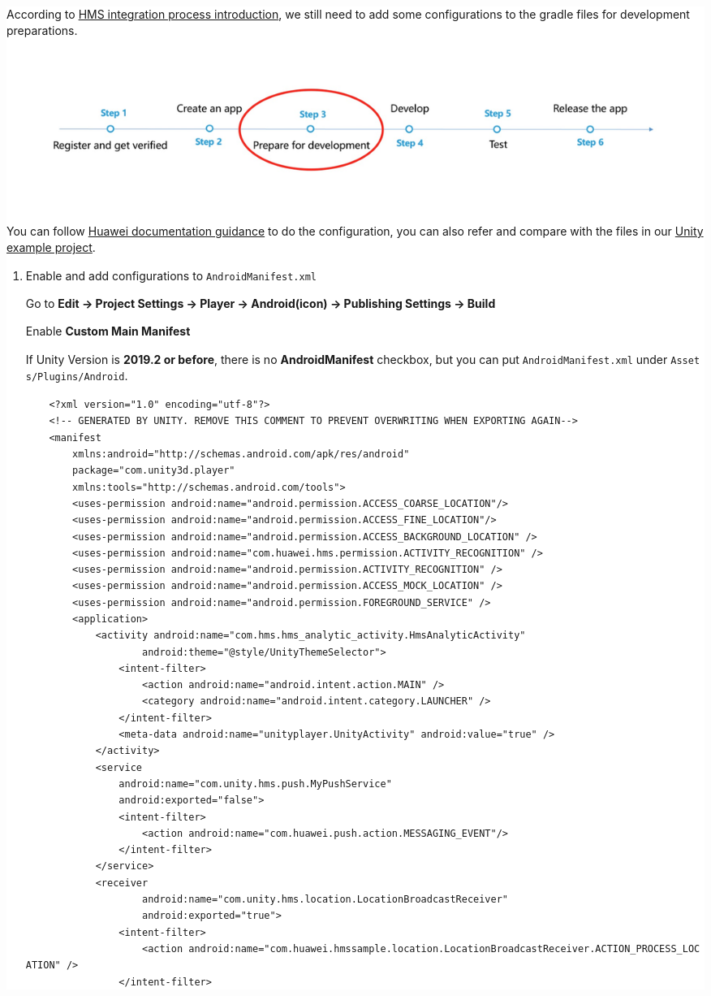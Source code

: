 According to [HMS integration process introduction](https://developer.huawei.com/consumer/en/codelab/HMSPreparation/index.html#6), we still need to add some configurations to the gradle files for development preparations.

![Images/hms/Step3.png](Images/hms/Step3.png)

You can follow [Huawei documentation guidance](https://developer.huawei.com/consumer/en/codelab/HMSPreparation/index.html#6) to do the configuration, you can also refer and compare with the files in our [Unity example project](https://github.com/Unity-Technologies/HMSSDKSample/tree/master/Assets/Plugins/Android).

1. Enable and add configurations to `AndroidManifest.xml`

   Go to **Edit -> Project Settings -> Player -> Android(icon) -> Publishing Settings -> Build**

   Enable **Custom Main Manifest**

   If Unity Version is **2019.2 or before**, there is no **AndroidManifest** checkbox, but you can put `AndroidManifest.xml` under `Assets/Plugins/Android`.

   ```
       <?xml version="1.0" encoding="utf-8"?>
       <!-- GENERATED BY UNITY. REMOVE THIS COMMENT TO PREVENT OVERWRITING WHEN EXPORTING AGAIN-->
       <manifest
           xmlns:android="http://schemas.android.com/apk/res/android"
           package="com.unity3d.player"
           xmlns:tools="http://schemas.android.com/tools">
           <uses-permission android:name="android.permission.ACCESS_COARSE_LOCATION"/>
           <uses-permission android:name="android.permission.ACCESS_FINE_LOCATION"/>
           <uses-permission android:name="android.permission.ACCESS_BACKGROUND_LOCATION" />
           <uses-permission android:name="com.huawei.hms.permission.ACTIVITY_RECOGNITION" />
           <uses-permission android:name="android.permission.ACTIVITY_RECOGNITION" />
           <uses-permission android:name="android.permission.ACCESS_MOCK_LOCATION" />
           <uses-permission android:name="android.permission.FOREGROUND_SERVICE" />
           <application>
               <activity android:name="com.hms.hms_analytic_activity.HmsAnalyticActivity"
                       android:theme="@style/UnityThemeSelector">
                   <intent-filter>
                       <action android:name="android.intent.action.MAIN" />
                       <category android:name="android.intent.category.LAUNCHER" />
                   </intent-filter>
                   <meta-data android:name="unityplayer.UnityActivity" android:value="true" />
               </activity>
               <service
                   android:name="com.unity.hms.push.MyPushService"
                   android:exported="false">
                   <intent-filter>
                       <action android:name="com.huawei.push.action.MESSAGING_EVENT"/>
                   </intent-filter>
               </service>
               <receiver
                       android:name="com.unity.hms.location.LocationBroadcastReceiver"
                       android:exported="true">
                   <intent-filter>
                       <action android:name="com.huawei.hmssample.location.LocationBroadcastReceiver.ACTION_PROCESS_LOCATION" />
                   </intent-filter>
   ```